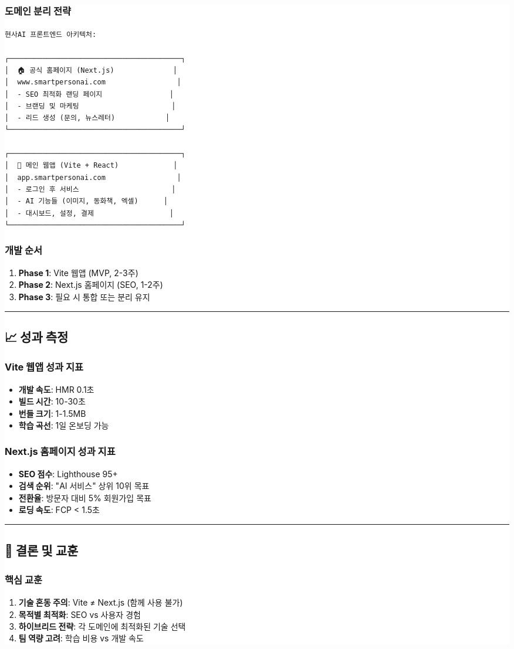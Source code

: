 ### 도메인 분리 전략

```
현사AI 프론트엔드 아키텍처:

┌─────────────────────────────────────────┐
│  🏠 공식 홈페이지 (Next.js)              │
│  www.smartpersonai.com                 │  
│  - SEO 최적화 랜딩 페이지                │
│  - 브랜딩 및 마케팅                      │
│  - 리드 생성 (문의, 뉴스레터)            │
└─────────────────────────────────────────┘

┌─────────────────────────────────────────┐
│  🚀 메인 웹앱 (Vite + React)             │
│  app.smartpersonai.com                 │
│  - 로그인 후 서비스                      │  
│  - AI 기능들 (이미지, 동화책, 엑셀)      │
│  - 대시보드, 설정, 결제                  │
└─────────────────────────────────────────┘
```

### 개발 순서
1. **Phase 1**: Vite 웹앱 (MVP, 2-3주)
2. **Phase 2**: Next.js 홈페이지 (SEO, 1-2주)  
3. **Phase 3**: 필요 시 통합 또는 분리 유지

---

## 📈 성과 측정

### Vite 웹앱 성과 지표
- **개발 속도**: HMR 0.1초
- **빌드 시간**: 10-30초
- **번들 크기**: 1-1.5MB
- **학습 곡선**: 1일 온보딩 가능

### Next.js 홈페이지 성과 지표  
- **SEO 점수**: Lighthouse 95+
- **검색 순위**: "AI 서비스" 상위 10위 목표
- **전환율**: 방문자 대비 5% 회원가입 목표
- **로딩 속도**: FCP < 1.5초

---

## 🎯 결론 및 교훈

### 핵심 교훈
1. **기술 혼동 주의**: Vite ≠ Next.js (함께 사용 불가)
2. **목적별 최적화**: SEO vs 사용자 경험
3. **하이브리드 전략**: 각 도메인에 최적화된 기술 선택
4. **팀 역량 고려**: 학습 비용 vs 개발 속도

